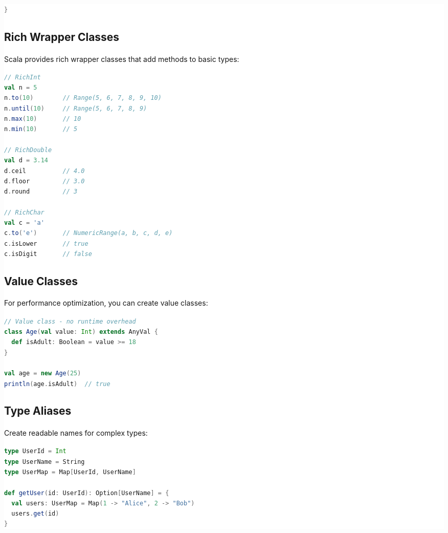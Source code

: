 ```scala
}
```

## Rich Wrapper Classes

Scala provides rich wrapper classes that add methods to basic types:

```scala
// RichInt
val n = 5
n.to(10)        // Range(5, 6, 7, 8, 9, 10)
n.until(10)     // Range(5, 6, 7, 8, 9)
n.max(10)       // 10
n.min(10)       // 5

// RichDouble
val d = 3.14
d.ceil          // 4.0
d.floor         // 3.0
d.round         // 3

// RichChar
val c = 'a'
c.to('e')       // NumericRange(a, b, c, d, e)
c.isLower       // true
c.isDigit       // false
```

## Value Classes

For performance optimization, you can create value classes:

```scala
// Value class - no runtime overhead
class Age(val value: Int) extends AnyVal {
  def isAdult: Boolean = value >= 18
}

val age = new Age(25)
println(age.isAdult)  // true
```

## Type Aliases

Create readable names for complex types:

```scala
type UserId = Int
type UserName = String
type UserMap = Map[UserId, UserName]

def getUser(id: UserId): Option[UserName] = {
  val users: UserMap = Map(1 -> "Alice", 2 -> "Bob")
  users.get(id)
}
```
